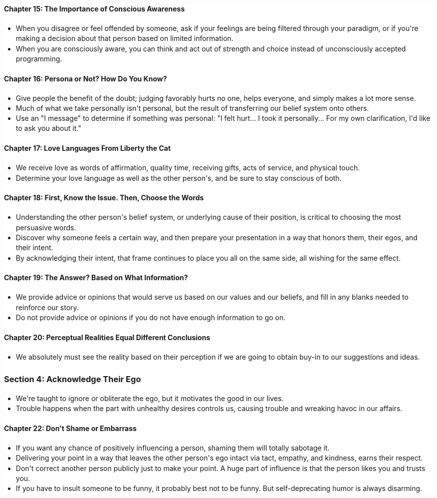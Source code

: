 #### Chapter 15: The Importance of Conscious Awareness

* When you disagree or feel offended by someone, ask if your feelings are being filtered through your paradigm, or if you're making a decision about that person based on limited information.
* When you are consciously aware, you can think and act out of strength and choice instead of unconsciously accepted programming.

#### Chapter 16: Persona or Not? How Do You Know?

* Give people the benefit of the doubt; judging favorably hurts no one, helps everyone, and simply makes a lot more sense.
* Much of what we take personally isn't personal, but the result of transferring our belief system onto others.
* Use an "I message" to determine if something was personal: "I felt hurt... I took it personally... For my own clarification, I'd like to ask you about it."

#### Chapter 17: Love Languages From Liberty the Cat

* We receive love as words of affirmation, quality time, receiving gifts, acts of service, and physical touch.
* Determine your love language as well as the other person's, and be sure to stay conscious of both.

#### Chapter 18: First, Know the Issue. Then, Choose the Words

* Understanding the other person's belief system, or underlying cause of their position, is critical to choosing the most persuasive words.
* Discover why someone feels a certain way, and then prepare your presentation in a way that honors them, their egos, and their intent.
* By acknowledging their intent, that frame continues to place you all on the same side, all wishing for the same effect.

#### Chapter 19: The Answer? Based on What Information?

* We provide advice or opinions that would serve us based on our values and our beliefs, and fill in any blanks needed to reinforce our story.
* Do not provide advice or opinions if you do not have enough information to go on.

#### Chapter 20: Perceptual Realities Equal Different Conclusions

* We absolutely must see the reality based on their perception if we are going to obtain buy-in to our suggestions and ideas.

### Section 4: Acknowledge Their Ego

* We're taught to ignore or obliterate the ego, but it motivates the good in our lives.
* Trouble happens when the part with unhealthy desires controls us, causing trouble and wreaking havoc in our affairs.

#### Chapter 22: Don't Shame or Embarrass

* If you want any chance of positively influencing a person, shaming them will totally sabotage it.
* Delivering your point in a way that leaves the other person's ego intact via tact, empathy, and kindness, earns their respect.
* Don't correct another person publicly just to make your point. A huge part of influence is that the person likes you and trusts you.
* If you have to insult someone to be funny, it probably best not to be funny. But self-deprecating humor is always disarming.

